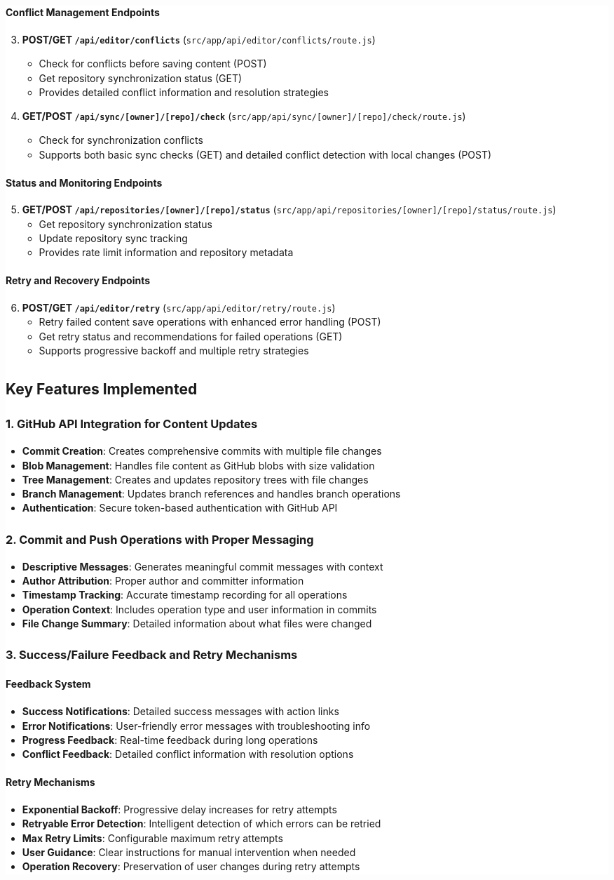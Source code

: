 #### Conflict Management Endpoints

3. **POST/GET `/api/editor/conflicts`** (`src/app/api/editor/conflicts/route.js`)
   - Check for conflicts before saving content (POST)
   - Get repository synchronization status (GET)
   - Provides detailed conflict information and resolution strategies

4. **GET/POST `/api/sync/[owner]/[repo]/check`** (`src/app/api/sync/[owner]/[repo]/check/route.js`)
   - Check for synchronization conflicts
   - Supports both basic sync checks (GET) and detailed conflict detection with local changes (POST)

#### Status and Monitoring Endpoints

5. **GET/POST `/api/repositories/[owner]/[repo]/status`** (`src/app/api/repositories/[owner]/[repo]/status/route.js`)
   - Get repository synchronization status
   - Update repository sync tracking
   - Provides rate limit information and repository metadata

#### Retry and Recovery Endpoints

6. **POST/GET `/api/editor/retry`** (`src/app/api/editor/retry/route.js`)
   - Retry failed content save operations with enhanced error handling (POST)
   - Get retry status and recommendations for failed operations (GET)
   - Supports progressive backoff and multiple retry strategies

## Key Features Implemented

### 1. GitHub API Integration for Content Updates

- **Commit Creation**: Creates comprehensive commits with multiple file changes
- **Blob Management**: Handles file content as GitHub blobs with size validation
- **Tree Management**: Creates and updates repository trees with file changes
- **Branch Management**: Updates branch references and handles branch operations
- **Authentication**: Secure token-based authentication with GitHub API

### 2. Commit and Push Operations with Proper Messaging

- **Descriptive Messages**: Generates meaningful commit messages with context
- **Author Attribution**: Proper author and committer information
- **Timestamp Tracking**: Accurate timestamp recording for all operations
- **Operation Context**: Includes operation type and user information in commits
- **File Change Summary**: Detailed information about what files were changed

### 3. Success/Failure Feedback and Retry Mechanisms

#### Feedback System
- **Success Notifications**: Detailed success messages with action links
- **Error Notifications**: User-friendly error messages with troubleshooting info
- **Progress Feedback**: Real-time feedback during long operations
- **Conflict Feedback**: Detailed conflict information with resolution options

#### Retry Mechanisms
- **Exponential Backoff**: Progressive delay increases for retry attempts
- **Retryable Error Detection**: Intelligent detection of which errors can be retried
- **Max Retry Limits**: Configurable maximum retry attempts
- **User Guidance**: Clear instructions for manual intervention when needed
- **Operation Recovery**: Preservation of user changes during retry attempts
